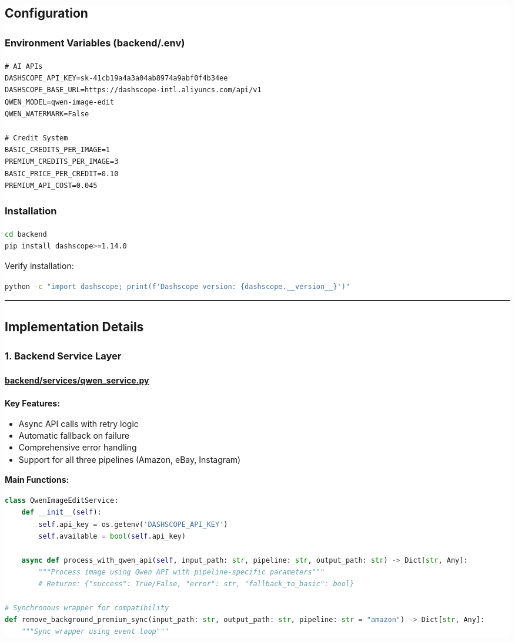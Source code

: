 
## Configuration

### Environment Variables (backend/.env)

```env
# AI APIs
DASHSCOPE_API_KEY=sk-41cb19a4a3a04ab8974a9abf0f4b34ee
DASHSCOPE_BASE_URL=https://dashscope-intl.aliyuncs.com/api/v1
QWEN_MODEL=qwen-image-edit
QWEN_WATERMARK=False

# Credit System
BASIC_CREDITS_PER_IMAGE=1
PREMIUM_CREDITS_PER_IMAGE=3
BASIC_PRICE_PER_CREDIT=0.10
PREMIUM_API_COST=0.045
```

### Installation

```bash
cd backend
pip install dashscope>=1.14.0
```

Verify installation:
```bash
python -c "import dashscope; print(f'Dashscope version: {dashscope.__version__}')"
```

---

## Implementation Details

### 1. Backend Service Layer

#### [backend/services/qwen_service.py](backend/services/qwen_service.py)

**Key Features:**
- Async API calls with retry logic
- Automatic fallback on failure
- Comprehensive error handling
- Support for all three pipelines (Amazon, eBay, Instagram)

**Main Functions:**

```python
class QwenImageEditService:
    def __init__(self):
        self.api_key = os.getenv('DASHSCOPE_API_KEY')
        self.available = bool(self.api_key)

    async def process_with_qwen_api(self, input_path: str, pipeline: str, output_path: str) -> Dict[str, Any]:
        """Process image using Qwen API with pipeline-specific parameters"""
        # Returns: {"success": True/False, "error": str, "fallback_to_basic": bool}

# Synchronous wrapper for compatibility
def remove_background_premium_sync(input_path: str, output_path: str, pipeline: str = "amazon") -> Dict[str, Any]:
    """Sync wrapper using event loop"""
```
